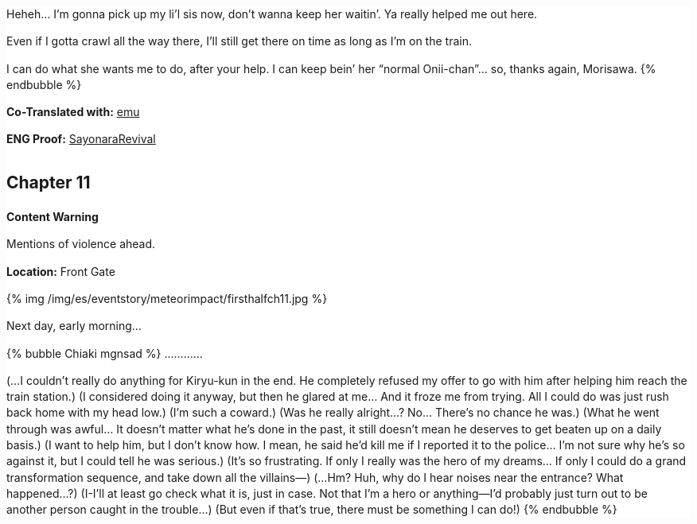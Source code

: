 Heheh… I’m gonna pick up my li’l sis now, don’t wanna keep her waitin’. Ya really helped me out here.

Even if I gotta crawl all the way there, I’ll still get there on time as long as I’m on the train.

I can do what she wants me to do, after your help. I can keep bein’ her “normal Onii-chan”… so, thanks again, Morisawa.
{% endbubble %}

**Co-Translated with:** <a href="https://twitter.com/sunsunrainys" target="_blank">emu</a>

**ENG Proof:** <a href="https://ensemble-stars.fandom.com/wiki/User:SayonaraRevival" target="_blank">SayonaraRevival</a>

## Chapter 11

<div class="msr-cw">
    <span><b>Content Warning</b></span>
    <p>Mentions of violence ahead.</p>
</div>

<div class="msr-location">
    <p><span><b>Location:</b> Front Gate</span></p>
</div>

{% img /img/es/eventstory/meteorimpact/firsthalfch11.jpg %}

<div class="msr-narration">
    <p>Next day, early morning…</p>
</div>

{% bubble Chiaki mgnsad %}
…………

<th>(…I couldn’t really do anything for Kiryu-kun in the end. He completely refused my offer to go with him after helping him reach the train station.)</th>

<th>(I considered doing it anyway, but then he glared at me… And it froze me from trying. All I could do was just rush back home with my head low.)</th>

<th>(I’m such a coward.)</th>

<th>(Was he really alright…? No… There’s no chance he was.)</th>

<th>(What he went through was awful… It doesn’t matter what he’s done in the past, it still doesn’t mean he deserves to get beaten up on a daily basis.)</th>

<th>(I want to help him, but I don’t know how. I mean, he said he’d kill me if I reported it to the police… I’m not sure why he’s so against it, but I could tell he was serious.)</th>

<th>(It’s so frustrating. If only I really was the hero of my dreams… If only I could do a grand transformation sequence, and take down all the villains—)</th>

<th>(…Hm? Huh, why do I hear noises near the entrance? What happened…?)</th>

<th>(I-I’ll at least go check what it is, just in case. Not that I’m a hero or anything—I’d probably just turn out to be another person caught in the trouble…)</th>

<th>(But even if that’s true, there must be something I can do!)</th>
{% endbubble %}
